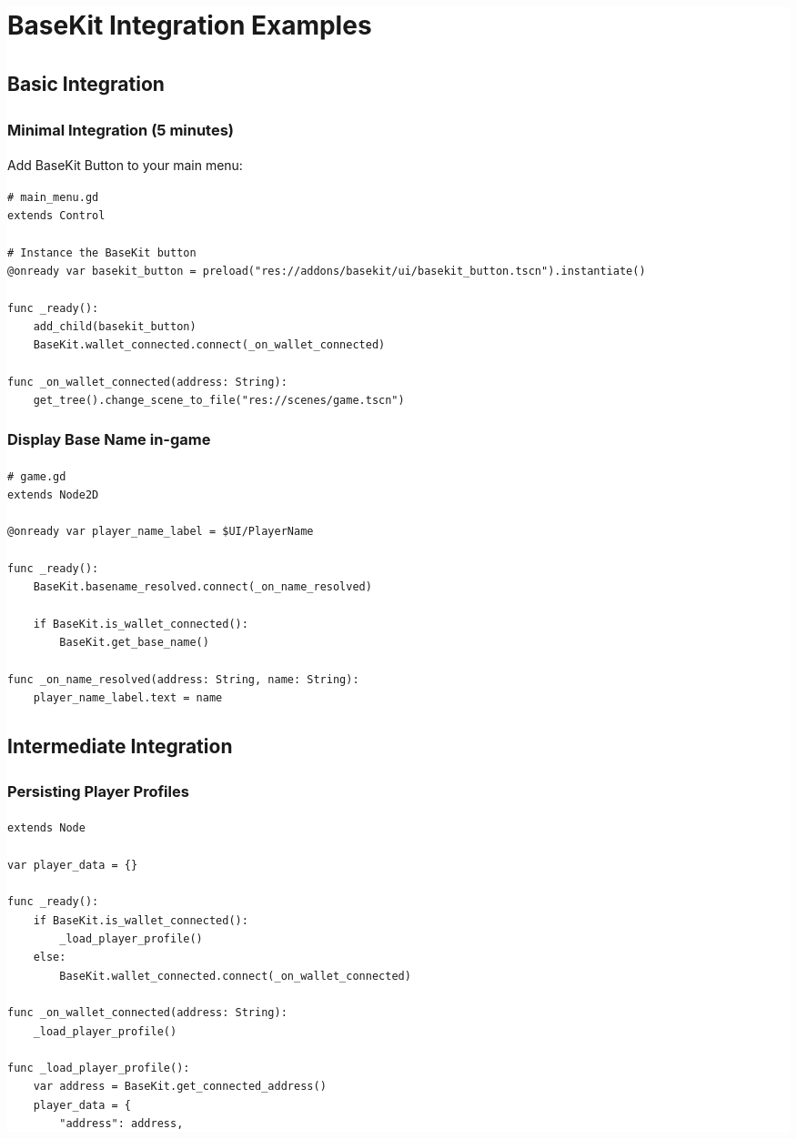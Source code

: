 # BaseKit Integration Examples

## Basic Integration

### Minimal Integration (5 minutes)

Add BaseKit Button to your main menu:

```gdscript
# main_menu.gd
extends Control

# Instance the BaseKit button
@onready var basekit_button = preload("res://addons/basekit/ui/basekit_button.tscn").instantiate()

func _ready():
    add_child(basekit_button)
    BaseKit.wallet_connected.connect(_on_wallet_connected)

func _on_wallet_connected(address: String):
    get_tree().change_scene_to_file("res://scenes/game.tscn")
```

### Display Base Name in-game

```gdscript
# game.gd
extends Node2D

@onready var player_name_label = $UI/PlayerName

func _ready():
    BaseKit.basename_resolved.connect(_on_name_resolved)
    
    if BaseKit.is_wallet_connected():
        BaseKit.get_base_name()

func _on_name_resolved(address: String, name: String):
    player_name_label.text = name
```

## Intermediate Integration

### Persisting Player Profiles

```gdscript
extends Node

var player_data = {}

func _ready():
    if BaseKit.is_wallet_connected():
        _load_player_profile()
    else:
        BaseKit.wallet_connected.connect(_on_wallet_connected)

func _on_wallet_connected(address: String):
    _load_player_profile()

func _load_player_profile():
    var address = BaseKit.get_connected_address()
    player_data = {
        "address": address,
```